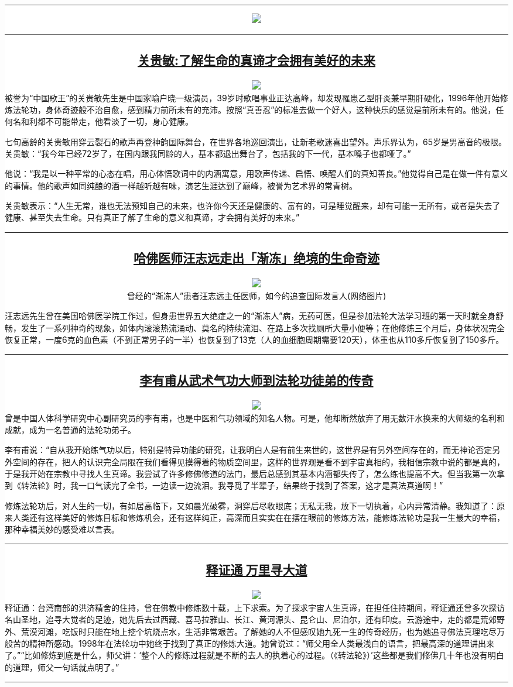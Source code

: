 </table>

<hr>

<div align=center>
<img src="img/6363-ss.jpg"width=700>
</div>
<hr>
 <h2 align=center><a href="http://www.soundofhope.org/gb/category/?raw=true">关贵敏:了解生命的真谛才会拥有美好的未来</a></h2>

<div align=center>
<img src="img/809789.jpg"width=350>
</div>
被誉为“中国歌王”的关贵敏先生是中国家喻户晓一级演员，39岁时歌唱事业正达高峰，却发现罹患乙型肝炎兼早期肝硬化，1996年他开始修炼法轮功，身体奇迹般不治自愈，感到精力前所未有的充沛。按照“真善忍”的标准去做一个好人，这种快乐的感觉是前所未有的。他说，任何名和利都不可能带走，他看淡了一切，身心健康。</P>
七旬高龄的关贵敏用穿云裂石的歌声再登神韵国际舞台，在世界各地巡回演出，让新老歌迷喜出望外。声乐界认为，65岁是男高音的极限。关贵敏：“我今年已经72岁了，在国内跟我同龄的人，基本都退出舞台了，包括我的下一代，基本嗓子也都哑了。”</P>
他说：“我是以一种平常的心态在唱，用心体悟歌词中的内涵寓意，用歌声传递、启悟、唤醒人们的真知善良。”他觉得自己是在做一件有意义的事情。他的歌声如同纯酿的酒一样越听越有味，演艺生涯达到了巅峰，被誉为艺术界的常青树。</P>
关贵敏表示：“人生无常，谁也无法预知自己的未来，也许你今天还是健康的、富有的，可是睡觉醒来，却有可能一无所有，或者是失去了健康、甚至失去生命。只有真正了解了生命的意义和真谛，才会拥有美好的未来。”</P>
<hr>

<h2 align="center"><a href="http://www.soundofhope.org/gb/category/?raw=true">哈佛医师汪志远走出「渐冻」绝境的生命奇迹 </a></h2>

<div align=center>
<img src="img/wzy.jpg">
</div>
<div align=center>曾经的“渐冻人”患者汪志远主任医师，如今的追查国际发言人(网络图片)</div></P>

汪志远先生曾在美国哈佛医学院工作过，但身患世界五大绝症之一的“渐冻人”病，无药可医，但是参加法轮大法学习班的第一天时就全身舒畅，发生了一系列神奇的现象，如体内滚滚热流涌动、莫名的持续流泪、在路上多次找厕所大量小便等；在他修炼三个月后，身体状况完全恢复正常，一度6克的血色素（不到正常男子的一半）也恢复到了13克（人的血细胞周期需要120天），体重也从110多斤恢复到了150多斤。</P>
<hr>

<h2 align="center"><a href="http://www.soundofhope.org/gb/category/?raw=true">李有甫从武术气功大师到法轮功徒弟的传奇</a></h2>
<div align=center>
<img src="img/8779.jpg"width=250>
</div>
曾是中国人体科学研究中心副研究员的李有甫，也是中医和气功领域的知名人物。可是，他却断然放弃了用无数汗水换来的大师级的名利和成就，成为一名普通的法轮功弟子。</P>
李有甫说：“自从我开始练气功以后，特别是特异功能的研究，让我明白人是有前生来世的，这世界是有另外空间存在的，而无神论否定另外空间的存在，把人的认识完全局限在我们看得见摸得着的物质空间里，这样的世界观是看不到宇宙真相的，我相信宗教中说的都是真的，于是我开始在宗教中寻找人生真谛。我尝试了许多修佛修道的法门，最后总感到其基本内涵都失传了，怎么练也提高不大。但当我第一次拿到《转法轮》时，我一口气读完了全书，一边读一边流泪。我寻觅了半辈子，结果终于找到了答案，这才是真法真道啊！”</P>
修炼法轮功后，对人生的一切，有如居高临下，又如晨光破雾，洞穿后尽收眼底；无私无我，放下一切执着，心内异常清静。我知道了：原来人类还有这样美好的修炼目标和修炼机会，还有这样纯正，高深而且实实在在摆在眼前的修炼方法，能修炼法轮功是我一生最大的幸福，那种幸福美妙的感受难以言表。</P>
<hr>

<h2 align="center"><a href="http://www.soundofhope.org/gb/category/?raw=true">释证通 万里寻大道</a></h2>
<div align=center>
<img src="img/233541858.jpg">
</div>
释证通：台湾南部的洪济精舍的住持，曾在佛教中修炼数十载，上下求索。为了探求宇宙人生真谛，在担任住持期间，释证通还曾多次探访名山圣地，追寻大觉者的足迹，她先后去过西藏、喜马拉雅山、长江、黄河源头、昆仑山、尼泊尔，还有印度。云游途中，走的都是荒郊野外、荒漠河滩，吃饭时只能在地上挖个坑烧点水，生活非常艰苦。了解她的人不但感叹她九死一生的传奇经历，也为她追寻佛法真理吃尽万般苦的精神所感动。1998年在法轮功中她终于找到了真正的修炼大道。她曾说过：“师父用全人类最浅白的语言，把最高深的道理讲出来了。”“比如修炼到底是什么，师父讲：‘整个人的修炼过程就是不断的去人的执着心的过程。（《转法轮》）’这些都是我们修佛几十年也没有明白的道理，师父一句话就点明了。”</P>
<hr>
